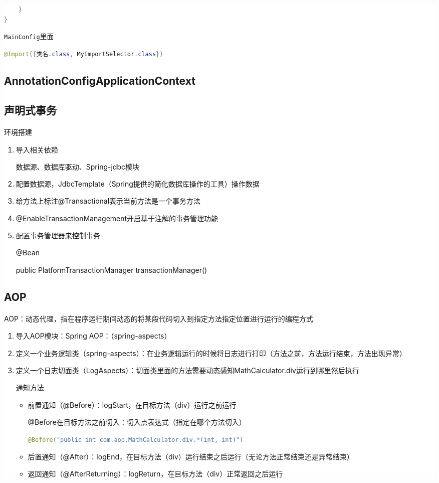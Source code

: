 ```java
    }
}

```

`MainConfig`里面

```java
@Import({类名.class, MyImportSelector.class})

```

## AnnotationConfigApplicationContext

## 声明式事务

环境搭建

1. 导入相关依赖

   数据源、数据库驱动、Spring-jdbc模块

2. 配置数据源，JdbcTemplate（Spring提供的简化数据库操作的工具）操作数据

3. 给方法上标注@Transactional表示当前方法是一个事务方法

4. @EnableTransactionManagement开启基于注解的事务管理功能

5. 配置事务管理器来控制事务

   @Bean

   public PlatformTransactionManager transactionManager()

## AOP

AOP：动态代理，指在程序运行期间动态的将某段代码切入到指定方法指定位置进行运行的编程方式

1. 导入AOP模块：Spring AOP：（spring-aspects）

2. 定义一个业务逻辑类（spring-aspects）：在业务逻辑运行的时候将日志进行打印（方法之前，方法运行结束，方法出现异常）

3. 定义一个日志切面类（LogAspects）：切面类里面的方法需要动态感知MathCalculator.div运行到哪里然后执行

   通知方法

   - 前置通知（@Before）：logStart，在目标方法（div）运行之前运行

     @Before在目标方法之前切入：切入点表达式（指定在哪个方法切入）

     ```java
     @Before("public int com.aop.MathCalculator.div.*(int, int)")
     
     ```

   - 后置通知（@After）：logEnd，在目标方法（div）运行结束之后运行（无论方法正常结束还是异常结束）

   - 返回通知（@AfterReturning）：logReturn，在目标方法（div）正常返回之后运行
